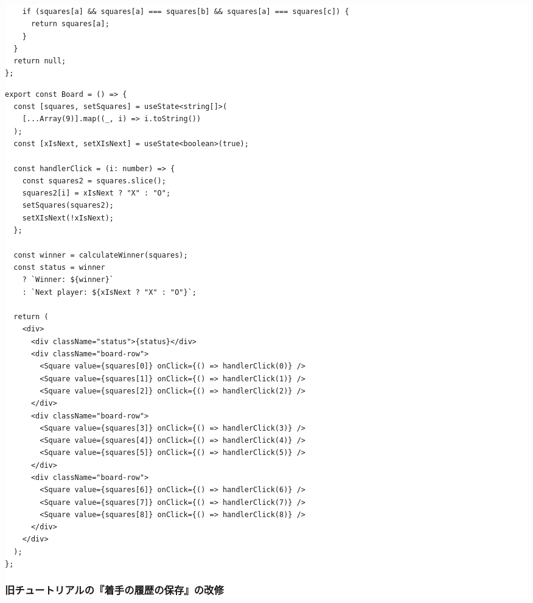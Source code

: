 ```tsx
    if (squares[a] && squares[a] === squares[b] && squares[a] === squares[c]) {
      return squares[a];
    }
  }
  return null;
};
```

```tsx
export const Board = () => {
  const [squares, setSquares] = useState<string[]>(
    [...Array(9)].map((_, i) => i.toString())
  );
  const [xIsNext, setXIsNext] = useState<boolean>(true);

  const handlerClick = (i: number) => {
    const squares2 = squares.slice();
    squares2[i] = xIsNext ? "X" : "O";
    setSquares(squares2);
    setXIsNext(!xIsNext);
  };

  const winner = calculateWinner(squares);
  const status = winner
    ? `Winner: ${winner}`
    : `Next player: ${xIsNext ? "X" : "O"}`;

  return (
    <div>
      <div className="status">{status}</div>
      <div className="board-row">
        <Square value={squares[0]} onClick={() => handlerClick(0)} />
        <Square value={squares[1]} onClick={() => handlerClick(1)} />
        <Square value={squares[2]} onClick={() => handlerClick(2)} />
      </div>
      <div className="board-row">
        <Square value={squares[3]} onClick={() => handlerClick(3)} />
        <Square value={squares[4]} onClick={() => handlerClick(4)} />
        <Square value={squares[5]} onClick={() => handlerClick(5)} />
      </div>
      <div className="board-row">
        <Square value={squares[6]} onClick={() => handlerClick(6)} />
        <Square value={squares[7]} onClick={() => handlerClick(7)} />
        <Square value={squares[8]} onClick={() => handlerClick(8)} />
      </div>
    </div>
  );
};
```

### 旧チュートリアルの『着手の履歴の保存』の改修
